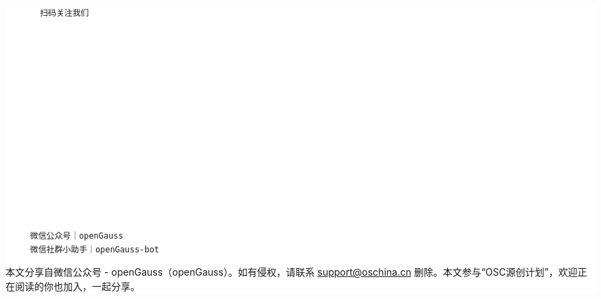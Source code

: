        
       
        
         
          
           
           扫码关注我们 
           
          
          
           
            
             
              
             
            
           
          
         
        
        
         
         微信公众号｜openGauss 
         微信社群小助手｜openGauss-bot 
         
        
       
      
     
    
   
   
    
     
      
       
        
         
        
       
      
     
    
   
  
  
 
本文分享自微信公众号 - openGauss（openGauss）。如有侵权，请联系 support@oschina.cn 删除。本文参与“OSC源创计划”，欢迎正在阅读的你也加入，一起分享。
                                        